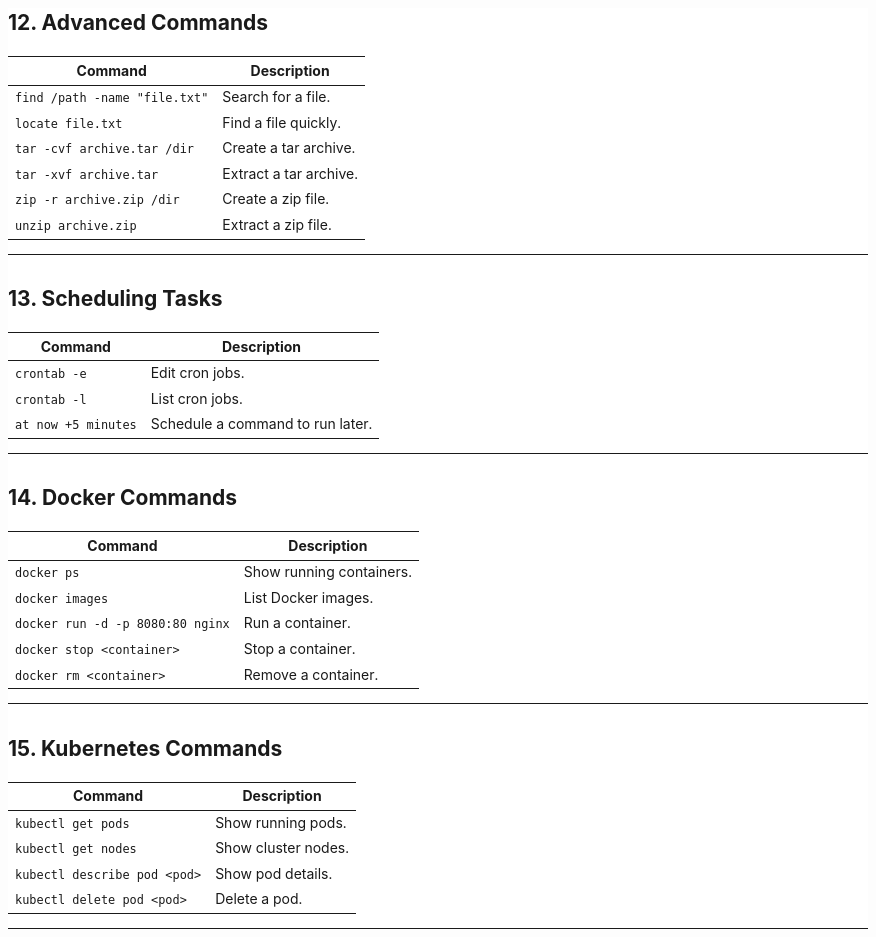 ## **12. Advanced Commands**

| Command                       | Description            |
| ----------------------------- | ---------------------- |
| `find /path -name "file.txt"` | Search for a file.     |
| `locate file.txt`             | Find a file quickly.   |
| `tar -cvf archive.tar /dir`   | Create a tar archive.  |
| `tar -xvf archive.tar`        | Extract a tar archive. |
| `zip -r archive.zip /dir`     | Create a zip file.     |
| `unzip archive.zip`           | Extract a zip file.    |

---

## **13. Scheduling Tasks**

| Command             | Description                      |
| ------------------- | -------------------------------- |
| `crontab -e`        | Edit cron jobs.                  |
| `crontab -l`        | List cron jobs.                  |
| `at now +5 minutes` | Schedule a command to run later. |

---

## **14. Docker Commands**

| Command                          | Description              |
| -------------------------------- | ------------------------ |
| `docker ps`                      | Show running containers. |
| `docker images`                  | List Docker images.      |
| `docker run -d -p 8080:80 nginx` | Run a container.         |
| `docker stop <container>`        | Stop a container.        |
| `docker rm <container>`          | Remove a container.      |

---

## **15. Kubernetes Commands**

| Command                      | Description         |
| ---------------------------- | ------------------- |
| `kubectl get pods`           | Show running pods.  |
| `kubectl get nodes`          | Show cluster nodes. |
| `kubectl describe pod <pod>` | Show pod details.   |
| `kubectl delete pod <pod>`   | Delete a pod.       |

---